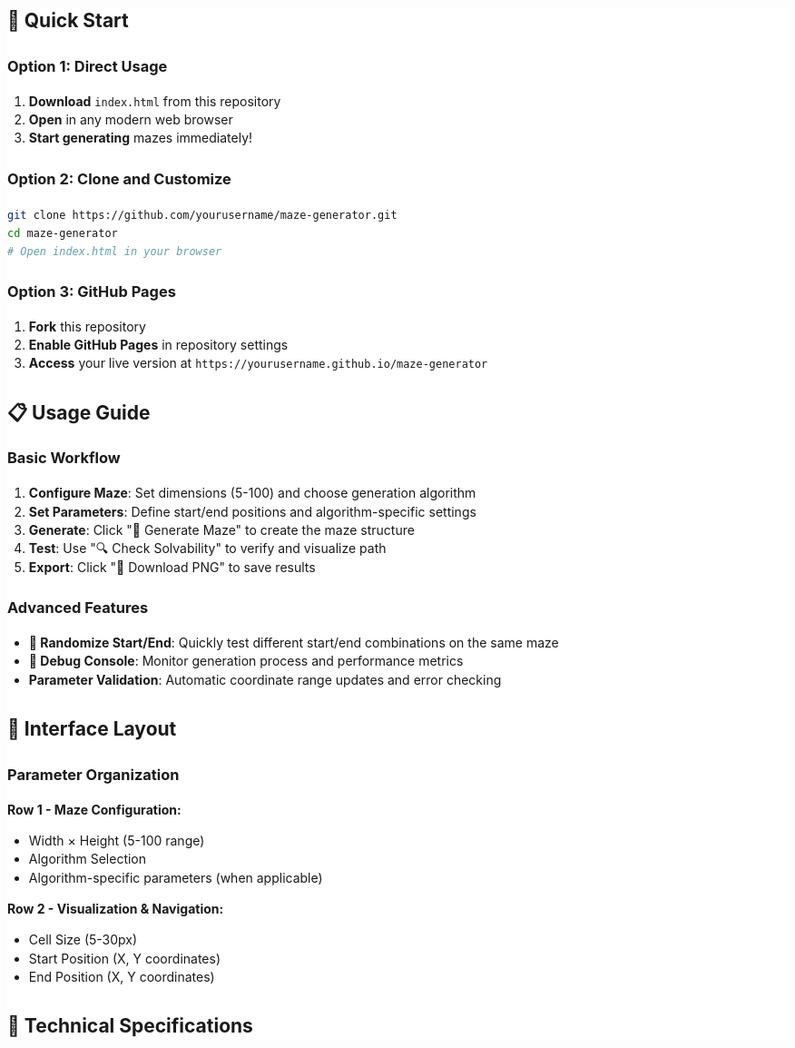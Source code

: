 ## 🎯 Quick Start

### Option 1: Direct Usage
1. **Download** `index.html` from this repository
2. **Open** in any modern web browser
3. **Start generating** mazes immediately!

### Option 2: Clone and Customize
```bash
git clone https://github.com/yourusername/maze-generator.git
cd maze-generator
# Open index.html in your browser
```

### Option 3: GitHub Pages
1. **Fork** this repository
2. **Enable GitHub Pages** in repository settings
3. **Access** your live version at `https://yourusername.github.io/maze-generator`

## 📋 Usage Guide

### Basic Workflow
1. **Configure Maze**: Set dimensions (5-100) and choose generation algorithm
2. **Set Parameters**: Define start/end positions and algorithm-specific settings
3. **Generate**: Click "🎲 Generate Maze" to create the maze structure
4. **Test**: Use "🔍 Check Solvability" to verify and visualize path
5. **Export**: Click "💾 Download PNG" to save results

### Advanced Features
- **🔀 Randomize Start/End**: Quickly test different start/end combinations on the same maze
- **🔧 Debug Console**: Monitor generation process and performance metrics
- **Parameter Validation**: Automatic coordinate range updates and error checking

## 🎨 Interface Layout

### Parameter Organization
**Row 1 - Maze Configuration:**
- Width × Height (5-100 range)
- Algorithm Selection  
- Algorithm-specific parameters (when applicable)

**Row 2 - Visualization & Navigation:**
- Cell Size (5-30px)
- Start Position (X, Y coordinates)
- End Position (X, Y coordinates)

## 🔬 Technical Specifications
